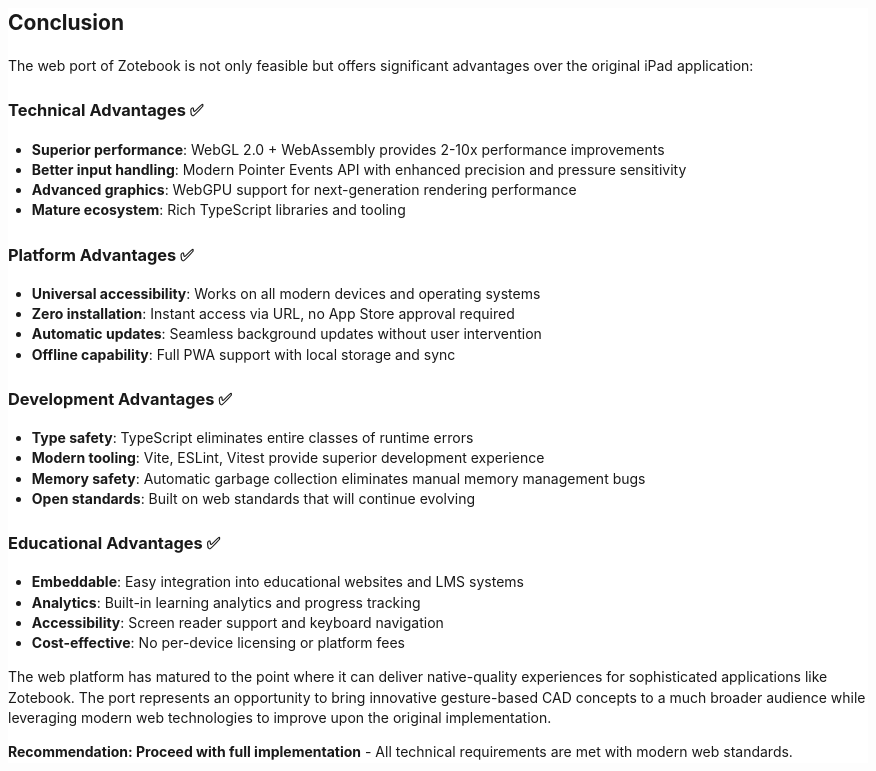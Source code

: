 ## Conclusion

The web port of Zotebook is not only feasible but offers significant advantages over the original iPad application:

### Technical Advantages ✅
- **Superior performance**: WebGL 2.0 + WebAssembly provides 2-10x performance improvements
- **Better input handling**: Modern Pointer Events API with enhanced precision and pressure sensitivity
- **Advanced graphics**: WebGPU support for next-generation rendering performance
- **Mature ecosystem**: Rich TypeScript libraries and tooling

### Platform Advantages ✅
- **Universal accessibility**: Works on all modern devices and operating systems
- **Zero installation**: Instant access via URL, no App Store approval required
- **Automatic updates**: Seamless background updates without user intervention
- **Offline capability**: Full PWA support with local storage and sync

### Development Advantages ✅
- **Type safety**: TypeScript eliminates entire classes of runtime errors
- **Modern tooling**: Vite, ESLint, Vitest provide superior development experience
- **Memory safety**: Automatic garbage collection eliminates manual memory management bugs
- **Open standards**: Built on web standards that will continue evolving

### Educational Advantages ✅
- **Embeddable**: Easy integration into educational websites and LMS systems
- **Analytics**: Built-in learning analytics and progress tracking
- **Accessibility**: Screen reader support and keyboard navigation
- **Cost-effective**: No per-device licensing or platform fees

The web platform has matured to the point where it can deliver native-quality experiences for sophisticated applications like Zotebook. The port represents an opportunity to bring innovative gesture-based CAD concepts to a much broader audience while leveraging modern web technologies to improve upon the original implementation.

**Recommendation: Proceed with full implementation** - All technical requirements are met with modern web standards.